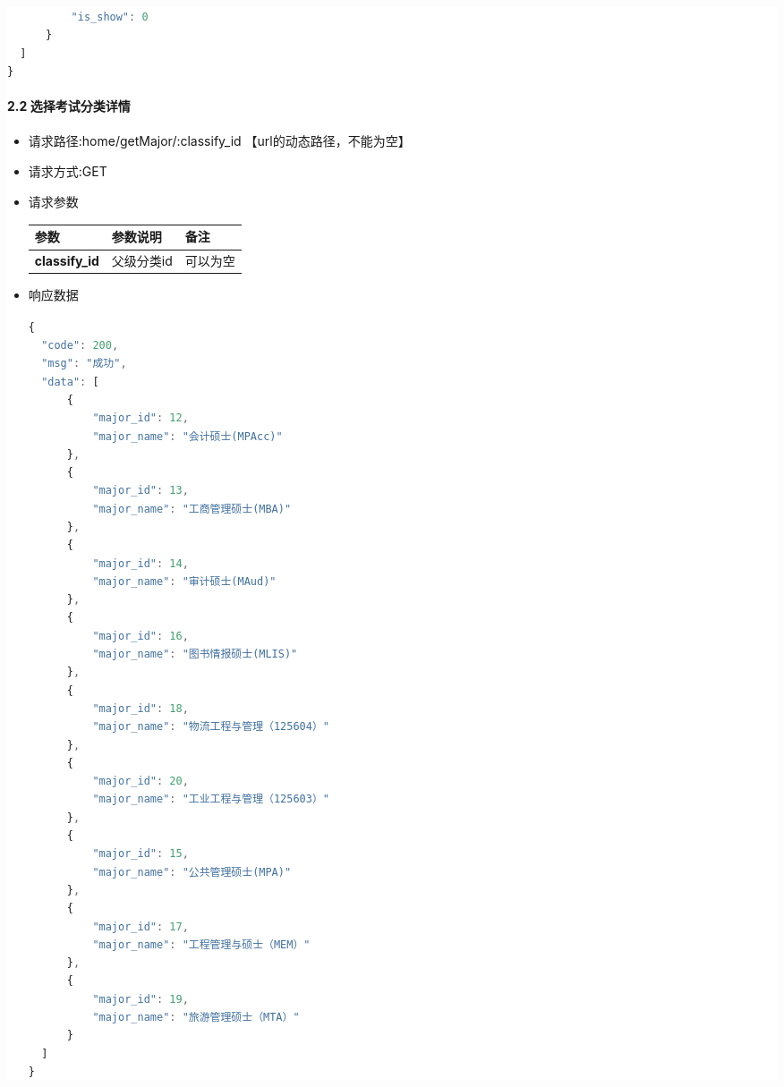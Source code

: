   ~~~js
  			"is_show": 0
  		}
  	]
  }
  ~~~

#### 2.2 选择考试分类详情

- 请求路径:home/getMajor/:classify_id		【url的动态路径，不能为空】

- 请求方式:GET

- 请求参数

  | 参数            | 参数说明   | 备注     |
  | --------------- | ---------- | -------- |
  | **classify_id** | 父级分类id | 可以为空 |

- 响应数据

  ~~~js
  {
  	"code": 200,
  	"msg": "成功",
  	"data": [
  		{
  			"major_id": 12,
  			"major_name": "会计硕士(MPAcc)"
  		},
  		{
  			"major_id": 13,
  			"major_name": "工商管理硕士(MBA)"
  		},
  		{
  			"major_id": 14,
  			"major_name": "审计硕士(MAud)"
  		},
  		{
  			"major_id": 16,
  			"major_name": "图书情报硕士(MLIS)"
  		},
  		{
  			"major_id": 18,
  			"major_name": "物流工程与管理（125604）"
  		},
  		{
  			"major_id": 20,
  			"major_name": "工业工程与管理（125603）"
  		},
  		{
  			"major_id": 15,
  			"major_name": "公共管理硕士(MPA)"
  		},
  		{
  			"major_id": 17,
  			"major_name": "工程管理与硕士（MEM）"
  		},
  		{
  			"major_id": 19,
  			"major_name": "旅游管理硕士（MTA）"
  		}
  	]
  }
  ~~~
